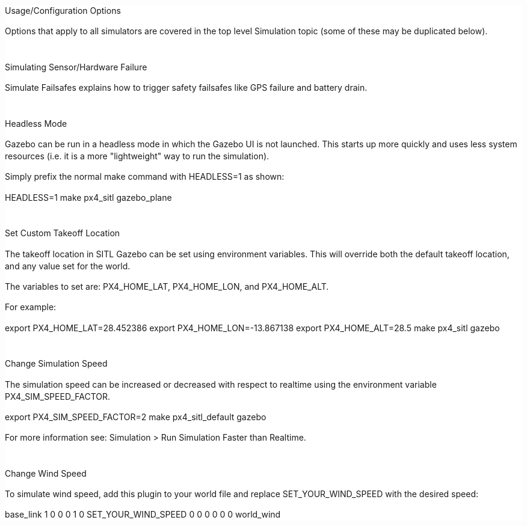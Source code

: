Usage/Configuration Options

Options that apply to all simulators are covered in the top level Simulation topic (some of these may be duplicated below).
#
Simulating Sensor/Hardware Failure

Simulate Failsafes explains how to trigger safety failsafes like GPS failure and battery drain.

#
Headless Mode

Gazebo can be run in a headless mode in which the Gazebo UI is not launched. This starts up more quickly and uses less system resources (i.e. it is a more "lightweight" way to run the simulation).

Simply prefix the normal make command with HEADLESS=1 as shown:

HEADLESS=1 make px4_sitl gazebo_plane

#
Set Custom Takeoff Location

The takeoff location in SITL Gazebo can be set using environment variables. This will override both the default takeoff location, and any value set for the world.

The variables to set are: PX4_HOME_LAT, PX4_HOME_LON, and PX4_HOME_ALT.

For example:

export PX4_HOME_LAT=28.452386
export PX4_HOME_LON=-13.867138
export PX4_HOME_ALT=28.5
make px4_sitl gazebo

#
Change Simulation Speed

The simulation speed can be increased or decreased with respect to realtime using the environment variable PX4_SIM_SPEED_FACTOR.

export PX4_SIM_SPEED_FACTOR=2
make px4_sitl_default gazebo

For more information see: Simulation > Run Simulation Faster than Realtime.
#
Change Wind Speed

To simulate wind speed, add this plugin to your world file and replace SET_YOUR_WIND_SPEED with the desired speed:

  <plugin name='wind_plugin' filename='libgazebo_wind_plugin.so'>
      <frameId>base_link</frameId>
      <robotNamespace/>
      <xyzOffset>1 0 0</xyzOffset>
      <windDirectionMean>0 1 0</windDirectionMean>
      <windVelocityMean>SET_YOUR_WIND_SPEED</windVelocityMean>
      <windGustDirection>0 0 0</windGustDirection>
      <windGustDuration>0</windGustDuration>
      <windGustStart>0</windGustStart>
      <windGustVelocityMean>0</windGustVelocityMean>
      <windPubTopic>world_wind</windPubTopic>
    </plugin>

